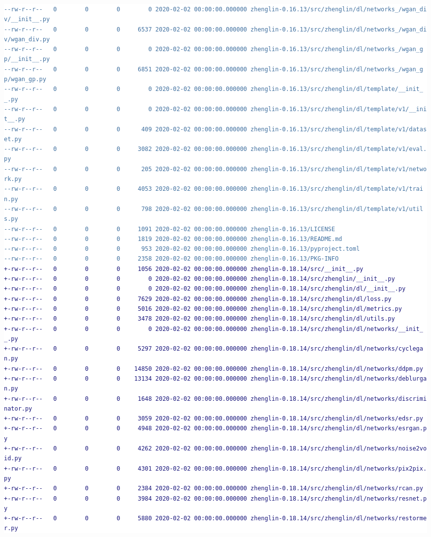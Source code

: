 ```diff
--rw-r--r--   0        0        0        0 2020-02-02 00:00:00.000000 zhenglin-0.16.13/src/zhenglin/dl/networks_/wgan_div/__init__.py
--rw-r--r--   0        0        0     6537 2020-02-02 00:00:00.000000 zhenglin-0.16.13/src/zhenglin/dl/networks_/wgan_div/wgan_div.py
--rw-r--r--   0        0        0        0 2020-02-02 00:00:00.000000 zhenglin-0.16.13/src/zhenglin/dl/networks_/wgan_gp/__init__.py
--rw-r--r--   0        0        0     6851 2020-02-02 00:00:00.000000 zhenglin-0.16.13/src/zhenglin/dl/networks_/wgan_gp/wgan_gp.py
--rw-r--r--   0        0        0        0 2020-02-02 00:00:00.000000 zhenglin-0.16.13/src/zhenglin/dl/template/__init__.py
--rw-r--r--   0        0        0        0 2020-02-02 00:00:00.000000 zhenglin-0.16.13/src/zhenglin/dl/template/v1/__init__.py
--rw-r--r--   0        0        0      409 2020-02-02 00:00:00.000000 zhenglin-0.16.13/src/zhenglin/dl/template/v1/dataset.py
--rw-r--r--   0        0        0     3082 2020-02-02 00:00:00.000000 zhenglin-0.16.13/src/zhenglin/dl/template/v1/eval.py
--rw-r--r--   0        0        0      205 2020-02-02 00:00:00.000000 zhenglin-0.16.13/src/zhenglin/dl/template/v1/network.py
--rw-r--r--   0        0        0     4053 2020-02-02 00:00:00.000000 zhenglin-0.16.13/src/zhenglin/dl/template/v1/train.py
--rw-r--r--   0        0        0      798 2020-02-02 00:00:00.000000 zhenglin-0.16.13/src/zhenglin/dl/template/v1/utils.py
--rw-r--r--   0        0        0     1091 2020-02-02 00:00:00.000000 zhenglin-0.16.13/LICENSE
--rw-r--r--   0        0        0     1819 2020-02-02 00:00:00.000000 zhenglin-0.16.13/README.md
--rw-r--r--   0        0        0      953 2020-02-02 00:00:00.000000 zhenglin-0.16.13/pyproject.toml
--rw-r--r--   0        0        0     2358 2020-02-02 00:00:00.000000 zhenglin-0.16.13/PKG-INFO
+-rw-r--r--   0        0        0     1056 2020-02-02 00:00:00.000000 zhenglin-0.18.14/src/__init__.py
+-rw-r--r--   0        0        0        0 2020-02-02 00:00:00.000000 zhenglin-0.18.14/src/zhenglin/__init__.py
+-rw-r--r--   0        0        0        0 2020-02-02 00:00:00.000000 zhenglin-0.18.14/src/zhenglin/dl/__init__.py
+-rw-r--r--   0        0        0     7629 2020-02-02 00:00:00.000000 zhenglin-0.18.14/src/zhenglin/dl/loss.py
+-rw-r--r--   0        0        0     5016 2020-02-02 00:00:00.000000 zhenglin-0.18.14/src/zhenglin/dl/metrics.py
+-rw-r--r--   0        0        0     3478 2020-02-02 00:00:00.000000 zhenglin-0.18.14/src/zhenglin/dl/utils.py
+-rw-r--r--   0        0        0        0 2020-02-02 00:00:00.000000 zhenglin-0.18.14/src/zhenglin/dl/networks/__init__.py
+-rw-r--r--   0        0        0     5297 2020-02-02 00:00:00.000000 zhenglin-0.18.14/src/zhenglin/dl/networks/cyclegan.py
+-rw-r--r--   0        0        0    14850 2020-02-02 00:00:00.000000 zhenglin-0.18.14/src/zhenglin/dl/networks/ddpm.py
+-rw-r--r--   0        0        0    13134 2020-02-02 00:00:00.000000 zhenglin-0.18.14/src/zhenglin/dl/networks/deblurgan.py
+-rw-r--r--   0        0        0     1648 2020-02-02 00:00:00.000000 zhenglin-0.18.14/src/zhenglin/dl/networks/discriminator.py
+-rw-r--r--   0        0        0     3059 2020-02-02 00:00:00.000000 zhenglin-0.18.14/src/zhenglin/dl/networks/edsr.py
+-rw-r--r--   0        0        0     4948 2020-02-02 00:00:00.000000 zhenglin-0.18.14/src/zhenglin/dl/networks/esrgan.py
+-rw-r--r--   0        0        0     4262 2020-02-02 00:00:00.000000 zhenglin-0.18.14/src/zhenglin/dl/networks/noise2void.py
+-rw-r--r--   0        0        0     4301 2020-02-02 00:00:00.000000 zhenglin-0.18.14/src/zhenglin/dl/networks/pix2pix.py
+-rw-r--r--   0        0        0     2384 2020-02-02 00:00:00.000000 zhenglin-0.18.14/src/zhenglin/dl/networks/rcan.py
+-rw-r--r--   0        0        0     3984 2020-02-02 00:00:00.000000 zhenglin-0.18.14/src/zhenglin/dl/networks/resnet.py
+-rw-r--r--   0        0        0     5880 2020-02-02 00:00:00.000000 zhenglin-0.18.14/src/zhenglin/dl/networks/restormer.py
```